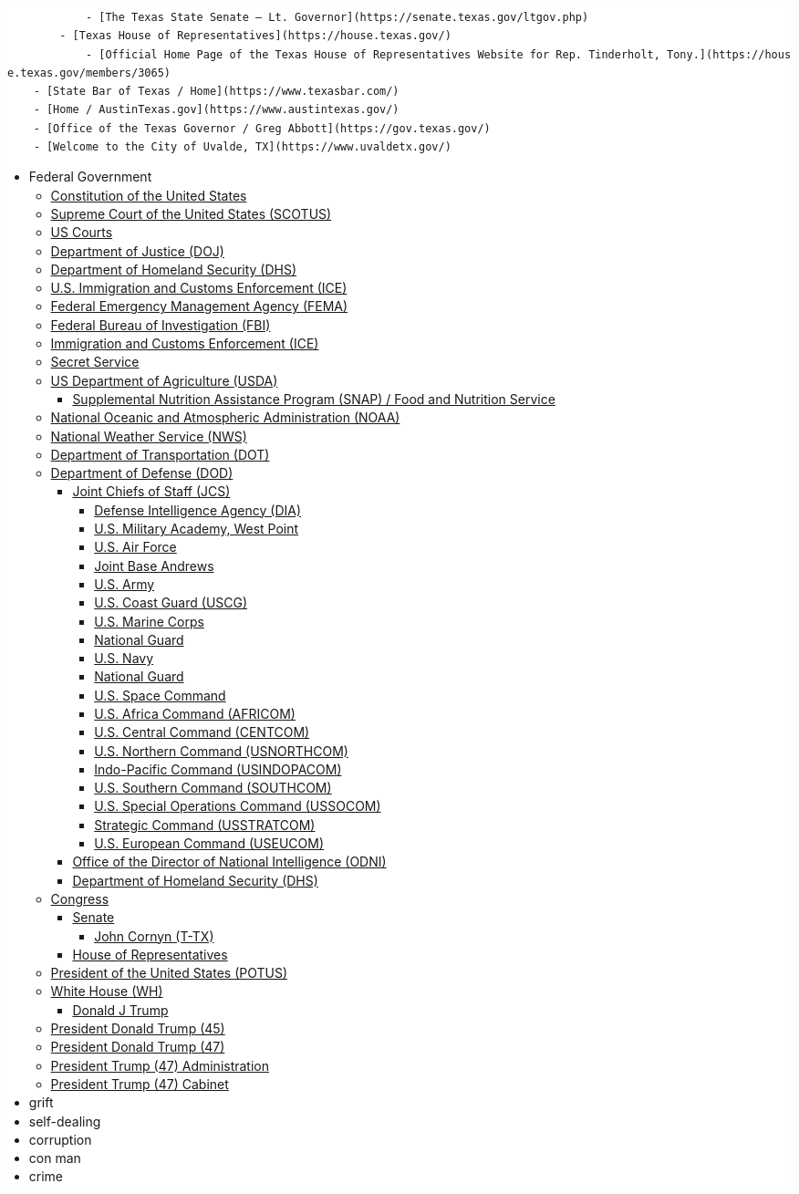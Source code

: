                 - [The Texas State Senate – Lt. Governor](https://senate.texas.gov/ltgov.php)
            - [Texas House of Representatives](https://house.texas.gov/)
                - [Official Home Page of the Texas House of Representatives Website for Rep. Tinderholt, Tony.](https://house.texas.gov/members/3065)
        - [State Bar of Texas / Home](https://www.texasbar.com/)
        - [Home / AustinTexas.gov](https://www.austintexas.gov/)
        - [Office of the Texas Governor / Greg Abbott](https://gov.texas.gov/)
        - [Welcome to the City of Uvalde, TX](https://www.uvaldetx.gov/)
- Federal Government 
    - [Constitution of the United States](https://constitution.congress.gov/)
    - [Supreme Court of the United States (SCOTUS)](https://www.supremecourt.gov/)
    - [US Courts](https://www.uscourts.gov/)
    - [Department of Justice (DOJ)](https://www.justice.gov/)
    - [Department of Homeland Security (DHS)](https://www.dhs.gov/)
    - [U.S. Immigration and Customs Enforcement (ICE)](https://www.ice.gov/)
    - [Federal Emergency Management Agency (FEMA)](https://www.fema.gov/)
    - [Federal Bureau of Investigation (FBI)](https://www.fbi.gov/)
    - [Immigration and Customs Enforcement (ICE)](https://www.ice.gov/)
    - [Secret Service](https://www.secretservice.gov/)
    - [US Department of Agriculture (USDA)](https://www.usda.gov/)
        - [Supplemental Nutrition Assistance Program (SNAP) / Food and Nutrition Service](https://www.fns.usda.gov/snap/supplemental-nutrition-assistance-program)
    - [National Oceanic and Atmospheric Administration (NOAA)](https://www.noaa.gov/)
    - [National Weather Service (NWS)](https://www.weather.gov/)
    - [Department of Transportation (DOT)](https://www.transportation.gov/)
    - [Department of Defense (DOD)](https://www.defense.gov/)
        - [Joint Chiefs of Staff (JCS)](https://www.jcs.mil/)
            - [Defense Intelligence Agency (DIA)](https://www.dia.mil/)
            - [U.S. Military Academy, West Point](https://www.westpoint.edu/)
            - [U.S. Air Force](https://www.af.mil/)
            - [Joint Base Andrews](https://www.jba.af.mil/)
            - [U.S. Army](https://www.army.mil/)
            - [U.S. Coast Guard (USCG)](https://www.uscg.mil/)
            - [U.S. Marine Corps](https://www.marines.mil/)
            - [National Guard](https://www.nationalguard.mil/)
            - [U.S. Navy](https://www.navy.mil/)
            - [National Guard](https://www.nationalguard.mil/)
            - [U.S. Space Command](https://www.spacecom.mil/)
            - [U.S. Africa Command (AFRICOM)](https://www.africom.mil/)
            - [U.S. Central Command (CENTCOM)](https://www.centcom.mil/)
            - [U.S. Northern Command (USNORTHCOM)](https://www.northcom.mil/)
            - [Indo-Pacific Command (USINDOPACOM)](https://www.pacom.mil/)
            - [U.S. Southern Command (SOUTHCOM)](http://www.southcom.mil/)
            - [U.S. Special Operations Command (USSOCOM)](https://www.socom.mil/)
            - [Strategic Command (USSTRATCOM)](http://www.stratcom.mil/)
            - [U.S. European Command (USEUCOM)](https://www.eucom.mil/)
        - [Office of the Director of National Intelligence (ODNI)](https://www.odni.gov/)
        - [Department of Homeland Security (DHS)](https://www.dhs.gov/)
    - [Congress](https;//www.congress.gov/)
        - [Senate](https://www.senate.gov/)
            - [John Cornyn (T-TX)](https://www.cornyn.senate.gov/)
        - [House of Representatives](https://www.house.gov/)
    - [President of the United States (POTUS)](https://www.whitehouse.gov/)
    - [White House (WH)](https://www.whitehouse.gov/)
        - [Donald J Trump](https://www.donaldjtrump.com/)
     - [President Donald Trump (45)](https://trumpwhitehouse.archives.gov/)
    - [President Donald Trump (47)](https://www.whitehouse.gov/administration/donald-j-trump/)
    - [President Trump (47) Administration](https://www.whitehouse.gov/administration/)
    - [President Trump (47) Cabinet](https://www.whitehouse.gov/administration/the-cabinet/)
- grift
- self-dealing
- corruption
- con man
- crime
